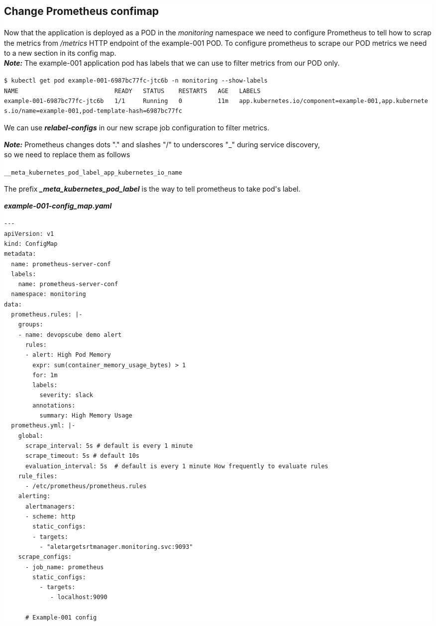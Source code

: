 ## Change Prometheus confimap
Now that the application is deployed as a POD in the *monitoring* namespace we need to configure
Prometheus to tell how to scrap the metrics from */metrics* HTTP endpoint of the example-001 POD.
To configure prometheus to scrape  our POD metrics we need to a new section in its config map.  
***Note:*** The example-001 application pod has labels that we can use to filter metrics from our POD only.
```
$ kubectl get pod example-001-6987bc77fc-jtc6b -n monitoring --show-labels
NAME                           READY   STATUS    RESTARTS   AGE   LABELS
example-001-6987bc77fc-jtc6b   1/1     Running   0          11m   app.kubernetes.io/component=example-001,app.kubernetes.io/name=example-001,pod-template-hash=6987bc77fc
```
We can use ***relabel-configs*** in our new scrape job configuration to filter metrics.  

***Note:*** 
Prometheus changes dots "." and slashes "/" to underscores "_" during service discovery,  
so we need to replace them as follows
```
__meta_kubernetes_pod_label_app_kubernetes_io_name
```
The prefix ***__meta_kubernetes_pod_label_*** is the way to tell prometheus to take pod's label.

***example-001-config_map.yaml***
```
---
apiVersion: v1
kind: ConfigMap
metadata:
  name: prometheus-server-conf
  labels:
    name: prometheus-server-conf
  namespace: monitoring
data:
  prometheus.rules: |-
    groups:
    - name: devopscube demo alert
      rules:
      - alert: High Pod Memory
        expr: sum(container_memory_usage_bytes) > 1
        for: 1m
        labels:
          severity: slack
        annotations:
          summary: High Memory Usage
  prometheus.yml: |-
    global:
      scrape_interval: 5s # default is every 1 minute
      scrape_timeout: 5s # default 10s
      evaluation_interval: 5s  # default is every 1 minute How frequently to evaluate rules
    rule_files:
      - /etc/prometheus/prometheus.rules
    alerting:
      alertmanagers:
      - scheme: http
        static_configs:
        - targets:
          - "aletargetsrtmanager.monitoring.svc:9093"
    scrape_configs:
      - job_name: prometheus
        static_configs:
          - targets:
             - localhost:9090
             
      # Example-001 config
```